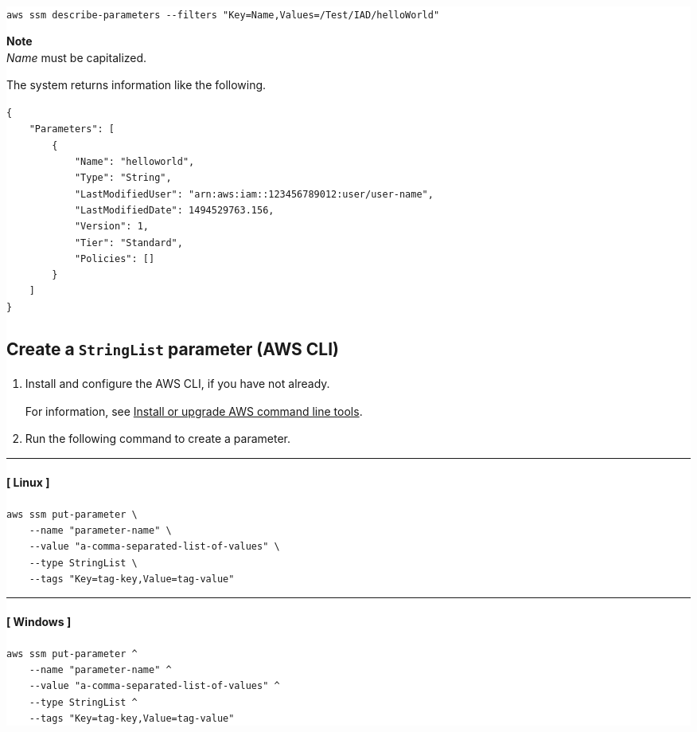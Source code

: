 ```
aws ssm describe-parameters --filters "Key=Name,Values=/Test/IAD/helloWorld"
```

**Note**  
*Name* must be capitalized\.

The system returns information like the following\.

```
{
    "Parameters": [
        {
            "Name": "helloworld",
            "Type": "String",
            "LastModifiedUser": "arn:aws:iam::123456789012:user/user-name",
            "LastModifiedDate": 1494529763.156,
            "Version": 1,
            "Tier": "Standard",
            "Policies": []           
        }
    ]
}
```

## Create a `StringList` parameter \(AWS CLI\)<a name="param-create-cli-stringlist"></a>

1. Install and configure the AWS CLI, if you have not already\.

   For information, see [Install or upgrade AWS command line tools](getting-started-cli.md)\.

1. Run the following command to create a parameter\.

------
#### [ Linux ]

   ```
   aws ssm put-parameter \
       --name "parameter-name" \
       --value "a-comma-separated-list-of-values" \
       --type StringList \
       --tags "Key=tag-key,Value=tag-value"
   ```

------
#### [ Windows ]

   ```
   aws ssm put-parameter ^
       --name "parameter-name" ^
       --value "a-comma-separated-list-of-values" ^
       --type StringList ^
       --tags "Key=tag-key,Value=tag-value"
   ```

